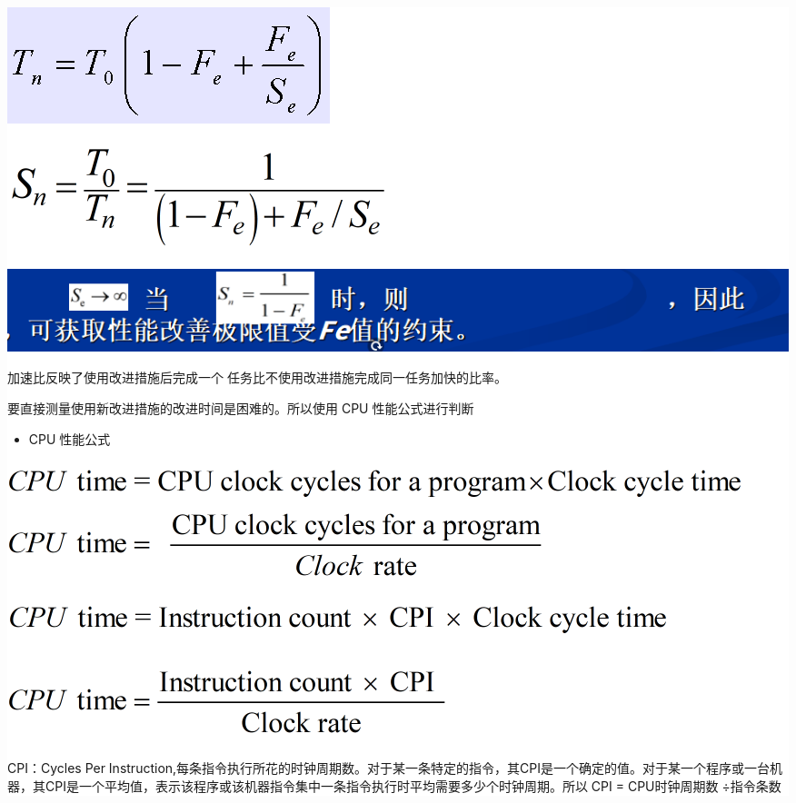 ![](../../img/2024-12-21-14-26-01-image.png)

![](../../img/2024-12-21-14-31-43-image.png)

![](../../img/2024-12-21-14-33-52-image.png)

加速比反映了使用改进措施后完成一个 任务比不使用改进措施完成同一任务加快的比率。

要直接测量使用新改进措施的改进时间是困难的。所以使用 CPU 性能公式进行判断

- CPU 性能公式

![](../../img/2024-12-21-14-51-49-image.png)

![](../../img/2024-12-21-14-53-06-image.png)

![](../../img/2024-12-21-14-53-11-image.png)

CPI：Cycles Per Instruction,每条指令执行所花的时钟周期数。对于某一条特定的指令，其CPI是一个确定的值。对于某一个程序或一台机器，其CPI是一个平均值，表示该程序或该机器指令集中一条指令执行时平均需要多少个时钟周期。所以 CPI = CPU时钟周期数 ÷指令条数

